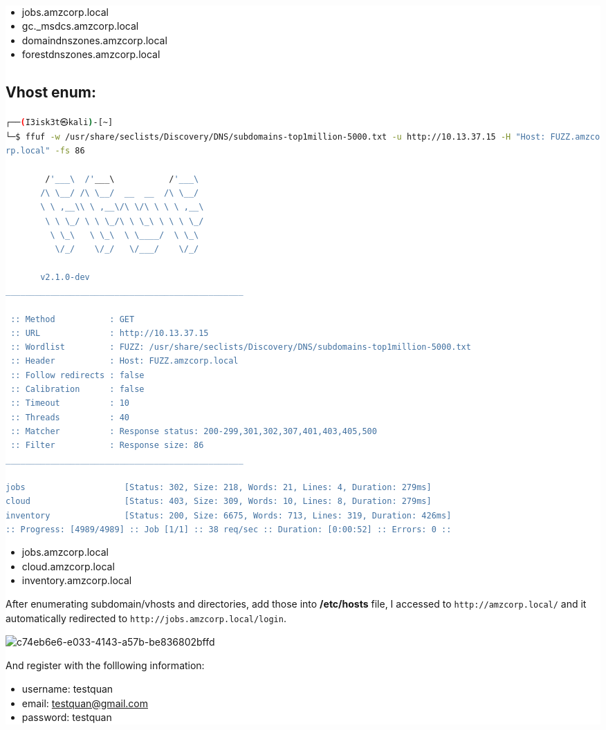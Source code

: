 
- jobs.amzcorp.local
- gc._msdcs.amzcorp.local
- domaindnszones.amzcorp.local
- forestdnszones.amzcorp.local

## Vhost enum:

```bash
┌──(I3isk3t㉿kali)-[~]
└─$ ffuf -w /usr/share/seclists/Discovery/DNS/subdomains-top1million-5000.txt -u http://10.13.37.15 -H "Host: FUZZ.amzcorp.local" -fs 86

        /'___\  /'___\           /'___\       
       /\ \__/ /\ \__/  __  __  /\ \__/       
       \ \ ,__\\ \ ,__\/\ \/\ \ \ \ ,__\      
        \ \ \_/ \ \ \_/\ \ \_\ \ \ \ \_/      
         \ \_\   \ \_\  \ \____/  \ \_\       
          \/_/    \/_/   \/___/    \/_/       

       v2.1.0-dev
________________________________________________

 :: Method           : GET
 :: URL              : http://10.13.37.15
 :: Wordlist         : FUZZ: /usr/share/seclists/Discovery/DNS/subdomains-top1million-5000.txt
 :: Header           : Host: FUZZ.amzcorp.local
 :: Follow redirects : false
 :: Calibration      : false
 :: Timeout          : 10
 :: Threads          : 40
 :: Matcher          : Response status: 200-299,301,302,307,401,403,405,500
 :: Filter           : Response size: 86
________________________________________________

jobs                    [Status: 302, Size: 218, Words: 21, Lines: 4, Duration: 279ms]
cloud                   [Status: 403, Size: 309, Words: 10, Lines: 8, Duration: 279ms]
inventory               [Status: 200, Size: 6675, Words: 713, Lines: 319, Duration: 426ms]
:: Progress: [4989/4989] :: Job [1/1] :: 38 req/sec :: Duration: [0:00:52] :: Errors: 0 ::
```

- jobs.amzcorp.local
- cloud.amzcorp.local
- inventory.amzcorp.local

After enumerating subdomain/vhosts and directories, add those into **/etc/hosts** file, I accessed to `http://amzcorp.local/` and it automatically redirected to `http://jobs.amzcorp.local/login`.

<img width="1414" height="946" alt="c74eb6e6-e033-4143-a57b-be836802bffd" src="https://github.com/user-attachments/assets/f8fe4fb6-3f10-408e-862e-7e05ad3c64b9" />  

And register with the folllowing information:

- username: testquan
- email: testquan@gmail.com
- password: testquan
